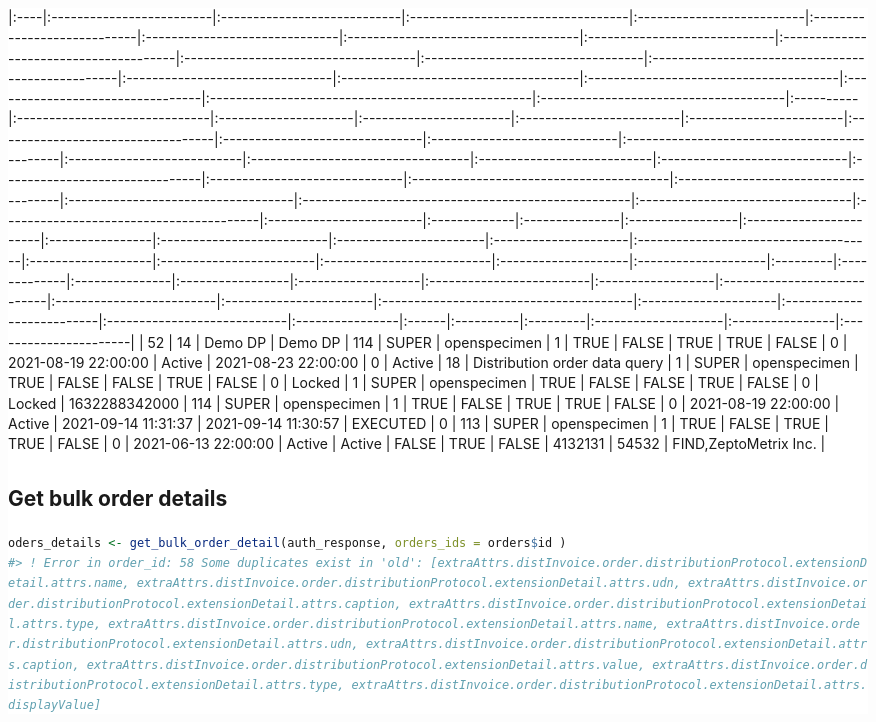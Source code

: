 |:----|:-------------------------|:----------------------------|:----------------------------------|:--------------------------|:----------------------------|:------------------------------|:------------------------------------|:-----------------------------|:---------------------------------------|:------------------------------------|:----------------------------------|:--------------------------------------------------|:--------------------------------|:-------------------------------------|:---------------------------------------|:---------------------------------|:--------------------------------------------------|:--------------------------------------|:----------|:------------------------------|:---------------------|:-----------------------|:-------------------------|:------------------------|:----------------------------------|:-------------------------------|:-----------------------------|:---------------------------------------------|:---------------------------|:----------------------------------|:---------------------------|:-----------------------------|:-------------------------------|:------------------------------|:----------------------------------------|:-------------------------------------|:-----------------------------------|:---------------------------------------------------|:---------------------------------|:----------------------------------------|:------------------------|:-------------|:---------------|:-----------------|:-----------------------|:----------------|:--------------------------|:-----------------------|:---------------------|:-------------------------------------|:-------------------|:------------------------|:--------------------------|:--------------------|:--------------------|:---------|:-------------|:---------------|:-----------------|:-------------------|:-------------------------|:------------------|:----------------------------|:-------------------------|:-----------------------|:---------------------------------------|:---------------------|:--------------------------|:----------------------------|:----------------|:------|:----------|:---------|:--------------------|:----------------|:----------------------|
| 52  | 14                       | Demo DP                     | Demo DP                           | 114                       | SUPER                       | openspecimen                  | 1                                   | TRUE                         | FALSE                                  | TRUE                                | TRUE                              | FALSE                                             | 0                               | 2021-08-19 22:00:00                  | Active                                 | 2021-08-23 22:00:00              | 0                                                 | Active                                | 18        | Distribution order data query | 1                    | SUPER                  | openspecimen             | TRUE                    | FALSE                             | FALSE                          | TRUE                         | FALSE                                        | 0                          | Locked                            | 1                          | SUPER                        | openspecimen                   | TRUE                          | FALSE                                   | FALSE                                | TRUE                               | FALSE                                              | 0                                | Locked                                  | 1632288342000           | 114          | SUPER          | openspecimen     | 1                      | TRUE            | FALSE                     | TRUE                   | TRUE                 | FALSE                                | 0                  | 2021-08-19 22:00:00     | Active                    | 2021-09-14 11:31:37 | 2021-09-14 11:30:57 | EXECUTED | 0            | 113            | SUPER            | openspecimen       | 1                        | TRUE              | FALSE                       | TRUE                     | TRUE                   | FALSE                                  | 0                    | 2021-06-13 22:00:00       | Active                      | Active          | FALSE | TRUE      | FALSE    | 4132131             | 54532           | FIND,ZeptoMetrix Inc. |

## Get bulk order details

``` r
oders_details <- get_bulk_order_detail(auth_response, orders_ids = orders$id )
#> ! Error in order_id: 58 Some duplicates exist in 'old': [extraAttrs.distInvoice.order.distributionProtocol.extensionDetail.attrs.name, extraAttrs.distInvoice.order.distributionProtocol.extensionDetail.attrs.udn, extraAttrs.distInvoice.order.distributionProtocol.extensionDetail.attrs.caption, extraAttrs.distInvoice.order.distributionProtocol.extensionDetail.attrs.type, extraAttrs.distInvoice.order.distributionProtocol.extensionDetail.attrs.name, extraAttrs.distInvoice.order.distributionProtocol.extensionDetail.attrs.udn, extraAttrs.distInvoice.order.distributionProtocol.extensionDetail.attrs.caption, extraAttrs.distInvoice.order.distributionProtocol.extensionDetail.attrs.value, extraAttrs.distInvoice.order.distributionProtocol.extensionDetail.attrs.type, extraAttrs.distInvoice.order.distributionProtocol.extensionDetail.attrs.displayValue]
```